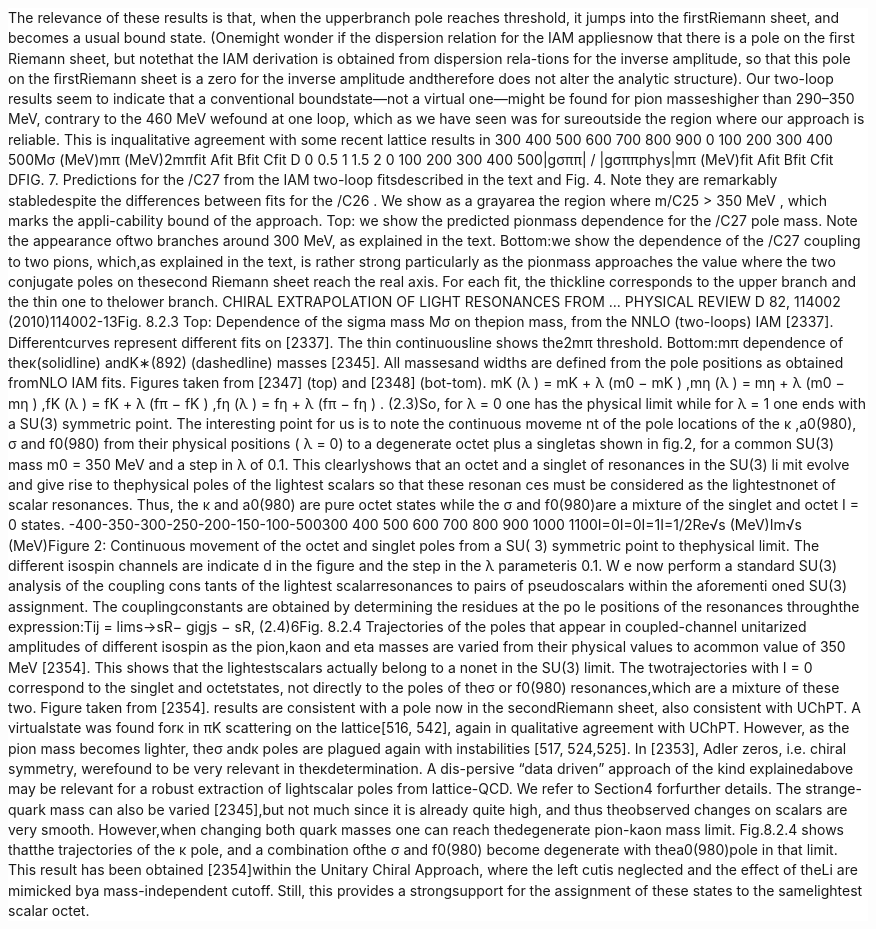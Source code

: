 The relevance of these results is that, when the upperbranch pole reaches threshold, it jumps into the ﬁrstRiemann sheet, and becomes a usual bound state. (Onemight wonder if the dispersion relation for the IAM appliesnow that there is a pole on the ﬁrst Riemann sheet, but notethat the IAM derivation is obtained from dispersion rela-tions for the inverse amplitude, so that this pole on the ﬁrstRiemann sheet is a zero for the inverse amplitude andtherefore does not alter the analytic structure). Our two-loop results seem to indicate that a conventional boundstate—not a virtual one—might be found for pion masseshigher than 290–350 MeV, contrary to the 460 MeV wefound at one loop, which as we have seen was for sureoutside the region where our approach is reliable. This is inqualitative agreement with some recent lattice results in 300 400 500 600 700 800 900 0 100 200 300 400 500Mσ (MeV)mπ (MeV)2mπfit Afit Bfit Cfit D 0 0.5 1 1.5 2 0 100 200 300 400 500|gσππ| / |gσππphys|mπ (MeV)fit Afit Bfit Cfit DFIG. 7. Predictions for the /C27 from the IAM two-loop ﬁtsdescribed in the text and Fig. 4. Note they are remarkably stabledespite the differences between ﬁts for the /C26 . We show as a grayarea the region where m/C25 > 350 MeV , which marks the appli-cability bound of the approach. Top: we show the predicted pionmass dependence for the /C27 pole mass. Note the appearance oftwo branches around 300 MeV, as explained in the text. Bottom:we show the dependence of the /C27 coupling to two pions, which,as explained in the text, is rather strong particularly as the pionmass approaches the value where the two conjugate poles on thesecond Riemann sheet reach the real axis. For each ﬁt, the thickline corresponds to the upper branch and the thin one to thelower branch.
CHIRAL EXTRAPOLATION OF LIGHT RESONANCES FROM ... PHYSICAL REVIEW D 82, 114002 (2010)114002-13Fig. 8.2.3 Top: Dependence of the sigma mass Mσ on thepion mass, from the NNLO (two-loops) IAM [2337]. Differentcurves represent different fits on [2337]. The thin continuousline shows the2mπ threshold. Bottom:mπ dependence of theκ(solidline) andK∗(892) (dashedline) masses [2345]. All massesand widths are defined from the pole positions as obtained fromNLO IAM fits. Figures taken from [2347] (top) and [2348] (bot-tom).
mK (λ ) = mK + λ (m0 − mK ) ,mη (λ ) = mη + λ (m0 − mη ) ,fK (λ ) = fK + λ (fπ − fK ) ,fη (λ ) = fη + λ (fπ − fη ) . (2.3)So, for λ = 0 one has the physical limit while for λ = 1 one ends with a SU(3) symmetric point.
The interesting point for us is to note the continuous moveme nt of the pole locations of the κ ,a0(980), σ and f0(980) from their physical positions ( λ = 0) to a degenerate octet plus a singletas shown in ﬁg.2, for a common SU(3) mass m0 = 350 MeV and a step in λ of 0.1. This clearlyshows that an octet and a singlet of resonances in the SU(3) li mit evolve and give rise to thephysical poles of the lightest scalars so that these resonan ces must be considered as the lightestnonet of scalar resonances. Thus, the κ and a0(980) are pure octet states while the σ and f0(980)are a mixture of the singlet and octet I = 0 states.
-400-350-300-250-200-150-100-500300 400 500 600 700 800 900 1000 1100I=0I=0I=1I=1/2Re√s (MeV)Im√s (MeV)Figure 2: Continuous movement of the octet and singlet poles from a SU( 3) symmetric point to thephysical limit. The diﬀerent isospin channels are indicate d in the ﬁgure and the step in the λ parameteris 0.1.
W e now perform a standard SU(3) analysis of the coupling cons tants of the lightest scalarresonances to pairs of pseudoscalars within the aforementi oned SU(3) assignment. The couplingconstants are obtained by determining the residues at the po le positions of the resonances throughthe expression:Tij = lims→sR− gigjs − sR, (2.4)6Fig. 8.2.4 Trajectories of the poles that appear in coupled-channel unitarized amplitudes of different isospin as the pion,kaon and eta masses are varied from their physical values to acommon value of 350 MeV [2354]. This shows that the lightestscalars actually belong to a nonet in the SU(3) limit. The twotrajectories with I = 0 correspond to the singlet and octetstates, not directly to the poles of theσ or f0(980) resonances,which are a mixture of these two. Figure taken from [2354].
results are consistent with a pole now in the secondRiemann sheet, also consistent with UChPT. A virtualstate was found forκ in πK scattering on the lattice[516, 542], again in qualitative agreement with UChPT.
However, as the pion mass becomes lighter, theσ andκ poles are plagued again with instabilities [517, 524,525]. In [2353], Adler zeros, i.e. chiral symmetry, werefound to be very relevant in theκdetermination. A dis-persive “data driven” approach of the kind explainedabove may be relevant for a robust extraction of lightscalar poles from lattice-QCD. We refer to Section4 forfurther details.
The strange-quark mass can also be varied [2345],but not much since it is already quite high, and thus theobserved changes on scalars are very smooth. However,when changing both quark masses one can reach thedegenerate pion-kaon mass limit. Fig.8.2.4 shows thatthe trajectories of the κ pole, and a combination ofthe σ and f0(980) become degenerate with thea0(980)pole in that limit. This result has been obtained [2354]within the Unitary Chiral Approach, where the left cutis neglected and the effect of theLi are mimicked bya mass-independent cutoff. Still, this provides a strongsupport for the assignment of these states to the samelightest scalar octet.